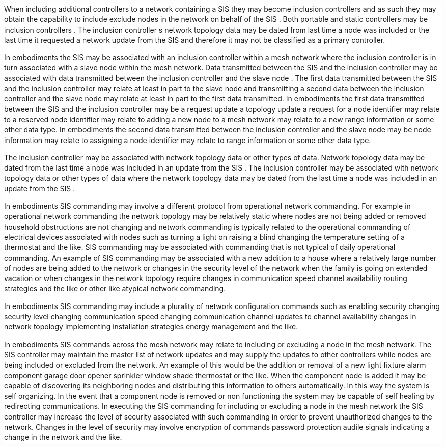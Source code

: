 When including additional controllers to a network containing a SIS they may become inclusion controllers and as such they may obtain the capability to include exclude nodes in the network on behalf of the SIS . Both portable and static controllers may be inclusion controllers . The inclusion controller s network topology data may be dated from last time a node was included or the last time it requested a network update from the SIS and therefore it may not be classified as a primary controller.

In embodiments the SIS may be associated with an inclusion controller within a mesh network where the inclusion controller is in turn associated with a slave node within the mesh network. Data transmitted between the SIS and the inclusion controller may be associated with data transmitted between the inclusion controller and the slave node . The first data transmitted between the SIS and the inclusion controller may relate at least in part to the slave node and transmitting a second data between the inclusion controller and the slave node may relate at least in part to the first data transmitted. In embodiments the first data transmitted between the SIS and the inclusion controller may be a request update a topology update a request for a node identifier may relate to a reserved node identifier may relate to adding a new node to a mesh network may relate to a new range information or some other data type. In embodiments the second data transmitted between the inclusion controller and the slave node may be node information may relate to assigning a node identifier may relate to range information or some other data type.

The inclusion controller may be associated with network topology data or other types of data. Network topology data may be dated from the last time a node was included in an update from the SIS . The inclusion controller may be associated with network topology data or other types of data where the network topology data may be dated from the last time a node was included in an update from the SIS .

In embodiments SIS commanding may involve a different protocol from operational network commanding. For example in operational network commanding the network topology may be relatively static where nodes are not being added or removed household obstructions are not changing and network commanding is typically related to the operational commanding of electrical devices associated with nodes such as turning a light on raising a blind changing the temperature setting of a thermostat and the like. SIS commanding may be associated with commanding that is not typical of daily operational commanding. An example of SIS commanding may be associated with a new addition to a house where a relatively large number of nodes are being added to the network or changes in the security level of the network when the family is going on extended vacation or when changes in the network topology require changes in communication speed channel availability routing strategies and the like or other like atypical network commanding.

In embodiments SIS commanding may include a plurality of network configuration commands such as enabling security changing security level changing communication speed changing communication channel updates to channel availability changes in network topology implementing installation strategies energy management and the like.

In embodiments SIS commands across the mesh network may relate to including or excluding a node in the mesh network. The SIS controller may maintain the master list of network updates and may supply the updates to other controllers while nodes are being included or excluded from the network. An example of this would be the addition or removal of a new light fixture alarm component garage door opener sprinkler window shade thermostat or the like. When the component node is added it may be capable of discovering its neighboring nodes and distributing this information to others automatically. In this way the system is self organizing. In the event that a component node is removed or non functioning the system may be capable of self healing by redirecting communications. In executing the SIS commanding for including or excluding a node in the mesh network the SIS controller may increase the level of security associated with such commanding in order to prevent unauthorized changes to the network. Changes in the level of security may involve encryption of commands password protection audile signals indicating a change in the network and the like.
